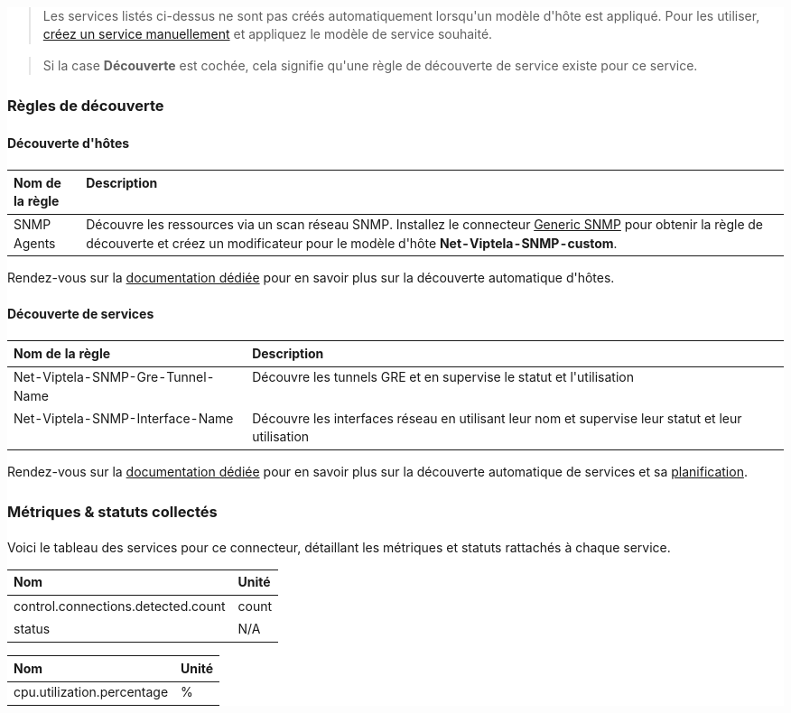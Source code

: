 > Les services listés ci-dessus ne sont pas créés automatiquement lorsqu'un modèle d'hôte est appliqué. Pour les utiliser, [créez un service manuellement](/docs/monitoring/basic-objects/services) et appliquez le modèle de service souhaité.

> Si la case **Découverte** est cochée, cela signifie qu'une règle de découverte de service existe pour ce service.

</TabItem>
</Tabs>

### Règles de découverte

#### Découverte d'hôtes

| Nom de la règle | Description                                                                                                                                                                                                                              |
|:----------------|:-----------------------------------------------------------------------------------------------------------------------------------------------------------------------------------------------------------------------------------------|
| SNMP Agents     | Découvre les ressources via un scan réseau SNMP. Installez le connecteur [Generic SNMP](./applications-protocol-snmp.md) pour obtenir la règle de découverte et créez un modificateur pour le modèle d'hôte **Net-Viptela-SNMP-custom**. |

Rendez-vous sur la [documentation dédiée](/docs/monitoring/discovery/hosts-discovery) pour en savoir plus sur la découverte automatique d'hôtes.

#### Découverte de services

| Nom de la règle                  | Description                                                                                       |
|:---------------------------------|:--------------------------------------------------------------------------------------------------|
| Net-Viptela-SNMP-Gre-Tunnel-Name | Découvre les tunnels GRE et en supervise le statut et l'utilisation                                  |
| Net-Viptela-SNMP-Interface-Name  | Découvre les interfaces réseau en utilisant leur nom et supervise leur statut et leur utilisation |

Rendez-vous sur la [documentation dédiée](/docs/monitoring/discovery/services-discovery)
pour en savoir plus sur la découverte automatique de services et sa [planification](/docs/monitoring/discovery/services-discovery/#règles-de-découverte).

### Métriques & statuts collectés

Voici le tableau des services pour ce connecteur, détaillant les métriques et statuts rattachés à chaque service.

<Tabs groupId="sync">
<TabItem value="Control-Connections" label="Control-Connections">

| Nom                                | Unité |
|:-----------------------------------|:------|
| control.connections.detected.count | count |
| status                             | N/A   |

</TabItem>
<TabItem value="Cpu" label="Cpu">

| Nom                        | Unité |
|:---------------------------|:------|
| cpu.utilization.percentage | %     |
